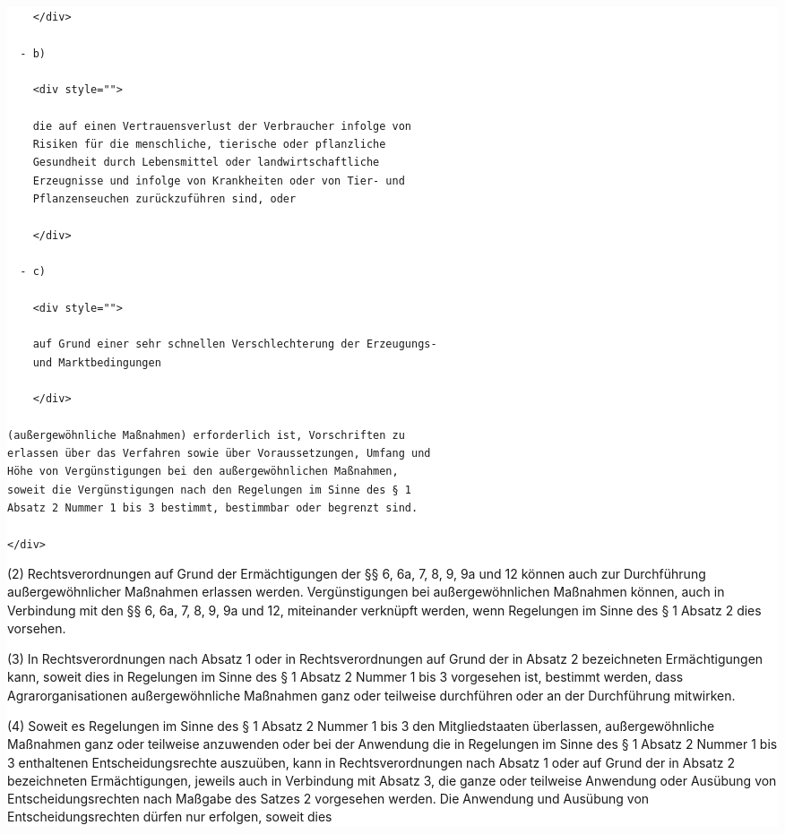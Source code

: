         </div>
    
      - b)
        
        <div style="">
        
        die auf einen Vertrauensverlust der Verbraucher infolge von
        Risiken für die menschliche, tierische oder pflanzliche
        Gesundheit durch Lebensmittel oder landwirtschaftliche
        Erzeugnisse und infolge von Krankheiten oder von Tier- und
        Pflanzenseuchen zurückzuführen sind, oder
        
        </div>
    
      - c)
        
        <div style="">
        
        auf Grund einer sehr schnellen Verschlechterung der Erzeugungs-
        und Marktbedingungen
        
        </div>
    
    (außergewöhnliche Maßnahmen) erforderlich ist, Vorschriften zu
    erlassen über das Verfahren sowie über Voraussetzungen, Umfang und
    Höhe von Vergünstigungen bei den außergewöhnlichen Maßnahmen,
    soweit die Vergünstigungen nach den Regelungen im Sinne des § 1
    Absatz 2 Nummer 1 bis 3 bestimmt, bestimmbar oder begrenzt sind.
    
    </div>

</div>

<div class="jurAbsatz">

(2) Rechtsverordnungen auf Grund der Ermächtigungen der §§ 6, 6a, 7, 8,
9, 9a und 12 können auch zur Durchführung außergewöhnlicher Maßnahmen
erlassen werden. Vergünstigungen bei außergewöhnlichen Maßnahmen können,
auch in Verbindung mit den §§ 6, 6a, 7, 8, 9, 9a und 12, miteinander
verknüpft werden, wenn Regelungen im Sinne des § 1 Absatz 2 dies
vorsehen.

</div>

<div class="jurAbsatz">

(3) In Rechtsverordnungen nach Absatz 1 oder in Rechtsverordnungen auf
Grund der in Absatz 2 bezeichneten Ermächtigungen kann, soweit dies in
Regelungen im Sinne des § 1 Absatz 2 Nummer 1 bis 3 vorgesehen ist,
bestimmt werden, dass Agrarorganisationen außergewöhnliche Maßnahmen
ganz oder teilweise durchführen oder an der Durchführung mitwirken.

</div>

<div class="jurAbsatz">

(4) Soweit es Regelungen im Sinne des § 1 Absatz 2 Nummer 1 bis 3 den
Mitgliedstaaten überlassen, außergewöhnliche Maßnahmen ganz oder
teilweise anzuwenden oder bei der Anwendung die in Regelungen im Sinne
des § 1 Absatz 2 Nummer 1 bis 3 enthaltenen Entscheidungsrechte
auszuüben, kann in Rechtsverordnungen nach Absatz 1 oder auf Grund der
in Absatz 2 bezeichneten Ermächtigungen, jeweils auch in Verbindung mit
Absatz 3, die ganze oder teilweise Anwendung oder Ausübung von
Entscheidungsrechten nach Maßgabe des Satzes 2 vorgesehen werden. Die
Anwendung und Ausübung von Entscheidungsrechten dürfen nur erfolgen,
soweit dies
